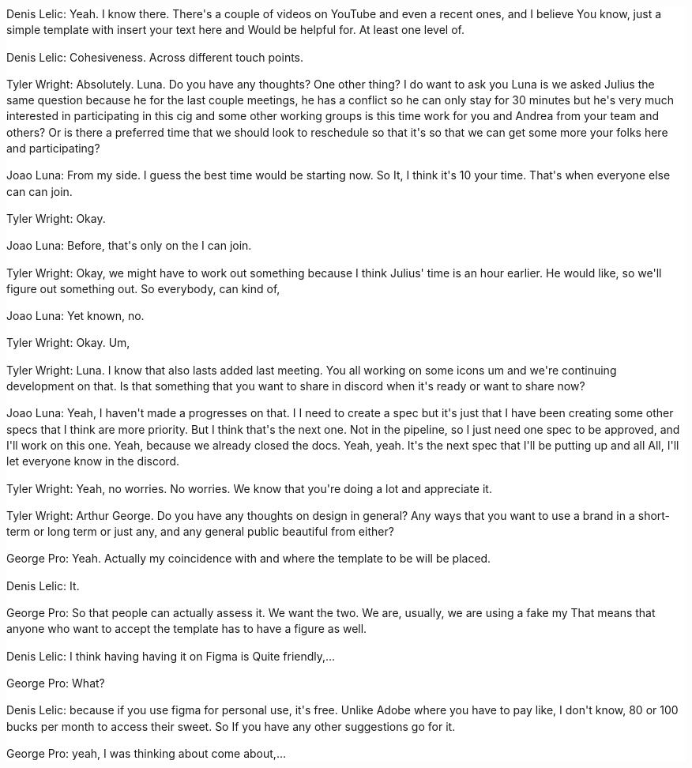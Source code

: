 Denis Lelic: Yeah. I know there. There's a couple of videos on YouTube and even a recent ones, and I believe You know, just a simple template with insert your text here and Would be helpful for. At least one level of.

Denis Lelic:  Cohesiveness. Across different touch points.

Tyler Wright: Absolutely. Luna. Do you have any thoughts? One other thing? I do want to ask you Luna is we asked Julius the same question because he for the last couple meetings, he has a conflict so he can only stay for 30 minutes but he's very much interested in participating in this cig and some other working groups is this time work for you and Andrea from your team and others? Or is there a preferred time that we should look to reschedule so that it's so that we can get some more your folks here and participating?

Joao Luna: From my side. I guess the best time would be starting now. So It, I think it's 10 your time. That's when everyone else can can join.

Tyler Wright: Okay.

Joao Luna: Before, that's only on the I can join.

Tyler Wright: Okay, we might have to work out something because I think Julius' time is an hour earlier. He would like, so we'll figure out something out. So everybody, can kind of,

Joao Luna: Yet known, no.

Tyler Wright: Okay. Um,

Tyler Wright:  Luna. I know that also lasts added last meeting. You all working on some icons um and we're continuing development on that. Is that something that you want to share in discord when it's ready or want to share now?

Joao Luna: Yeah, I haven't made a progresses on that. I I need to create a spec but it's just that I have been creating some other specs that I think are more priority. But I think that's the next one. Not in the pipeline, so I just need one spec to be approved, and I'll work on this one. Yeah, because we already closed the docs. Yeah, yeah. It's the next spec that I'll be putting up and all All, I'll let everyone know in the discord.

Tyler Wright: Yeah, no worries. No worries. We know that you're doing a lot and appreciate it.

Tyler Wright: Arthur George. Do you have any thoughts on design in general? Any ways that you want to use a brand in a short-term or long term or just any, and any general public beautiful from either?

George Pro: Yeah. Actually my coincidence with and where the template to be will be placed.

Denis Lelic: It.

George Pro: So that people can actually assess it. We want the two. We are, usually, we are using a fake my That means that anyone who want to accept the template has to have a figure as well.

Denis Lelic: I think having having it on Figma is Quite friendly,…

George Pro:  What?

Denis Lelic: because if you use figma for personal use, it's free. Unlike Adobe where you have to pay like, I don't know, 80 or 100 bucks per month to access their sweet. So If you have any other suggestions go for it.

George Pro: yeah, I was thinking about come about,…

